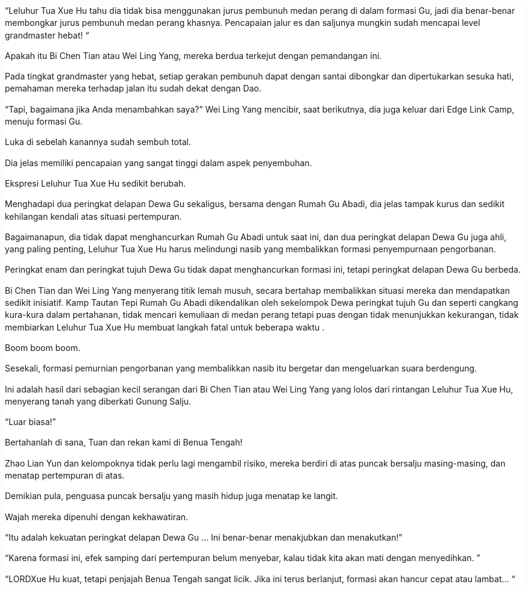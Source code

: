 “Leluhur Tua Xue Hu tahu dia tidak bisa menggunakan jurus pembunuh medan perang di dalam formasi Gu, jadi dia benar-benar membongkar jurus pembunuh medan perang khasnya. Pencapaian jalur es dan saljunya mungkin sudah mencapai level grandmaster hebat! “

Apakah itu Bi Chen Tian atau Wei Ling Yang, mereka berdua terkejut dengan pemandangan ini.

Pada tingkat grandmaster yang hebat, setiap gerakan pembunuh dapat dengan santai dibongkar dan dipertukarkan sesuka hati, pemahaman mereka terhadap jalan itu sudah dekat dengan Dao.

“Tapi, bagaimana jika Anda menambahkan saya?” Wei Ling Yang mencibir, saat berikutnya, dia juga keluar dari Edge Link Camp, menuju formasi Gu.

Luka di sebelah kanannya sudah sembuh total.

Dia jelas memiliki pencapaian yang sangat tinggi dalam aspek penyembuhan.

Ekspresi Leluhur Tua Xue Hu sedikit berubah.



Menghadapi dua peringkat delapan Dewa Gu sekaligus, bersama dengan Rumah Gu Abadi, dia jelas tampak kurus dan sedikit kehilangan kendali atas situasi pertempuran.

Bagaimanapun, dia tidak dapat menghancurkan Rumah Gu Abadi untuk saat ini, dan dua peringkat delapan Dewa Gu juga ahli, yang paling penting, Leluhur Tua Xue Hu harus melindungi nasib yang membalikkan formasi penyempurnaan pengorbanan.

Peringkat enam dan peringkat tujuh Dewa Gu tidak dapat menghancurkan formasi ini, tetapi peringkat delapan Dewa Gu berbeda.

Bi Chen Tian dan Wei Ling Yang menyerang titik lemah musuh, secara bertahap membalikkan situasi mereka dan mendapatkan sedikit inisiatif. Kamp Tautan Tepi Rumah Gu Abadi dikendalikan oleh sekelompok Dewa peringkat tujuh Gu dan seperti cangkang kura-kura dalam pertahanan, tidak mencari kemuliaan di medan perang tetapi puas dengan tidak menunjukkan kekurangan, tidak membiarkan Leluhur Tua Xue Hu membuat langkah fatal untuk beberapa waktu .

Boom boom boom.

Sesekali, formasi pemurnian pengorbanan yang membalikkan nasib itu bergetar dan mengeluarkan suara berdengung.

Ini adalah hasil dari sebagian kecil serangan dari Bi Chen Tian atau Wei Ling Yang yang lolos dari rintangan Leluhur Tua Xue Hu, menyerang tanah yang diberkati Gunung Salju.

“Luar biasa!”

Bertahanlah di sana, Tuan dan rekan kami di Benua Tengah!

Zhao Lian Yun dan kelompoknya tidak perlu lagi mengambil risiko, mereka berdiri di atas puncak bersalju masing-masing, dan menatap pertempuran di atas.

Demikian pula, penguasa puncak bersalju yang masih hidup juga menatap ke langit.

Wajah mereka dipenuhi dengan kekhawatiran.

“Itu adalah kekuatan peringkat delapan Dewa Gu … Ini benar-benar menakjubkan dan menakutkan!”

“Karena formasi ini, efek samping dari pertempuran belum menyebar, kalau tidak kita akan mati dengan menyedihkan. ”

“LORDXue Hu kuat, tetapi penjajah Benua Tengah sangat licik. Jika ini terus berlanjut, formasi akan hancur cepat atau lambat… “
